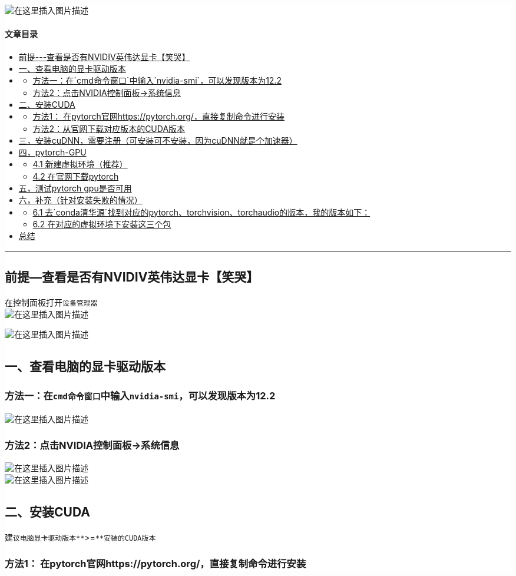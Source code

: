  

![在这里插入图片描述](https://img-blog.csdnimg.cn/4516cb2add6e414c814f6da07d796d98.png)

#### 文章目录

*   [前提---查看是否有NVIDIV英伟达显卡【笑哭】](#NVIDIV_8)
*   [一、查看电脑的显卡驱动版本](#_15)
*   *   [方法一：在\`cmd命令窗口\`中输入\`nvidia-smi\`，可以发现版本为12.2](#cmdnvidiasmi122_16)
    *   [方法2：点击NVIDIA控制面板→系统信息](#2NVIDIA_18)
*   [二、安装CUDA](#CUDA_23)
*   *   [方法1： 在pytorch官网https://pytorch.org/，直接复制命令进行安装](#1_pytorchhttpspytorchorg_25)
    *   [方法2：从官网下载对应版本的CUDA版本](#2CUDA_34)
*   [三，安装cuDNN，需要注册（可安装可不安装，因为cuDNN就是个加速器）](#cuDNNcuDNN_83)
*   [四，pytorch-GPU](#pytorchGPU_92)
*   *   [4.1 新建虚拟环境（推荐）](#41__93)
    *   [4.2 在官网下载pytorch](#42_pytorch_102)
*   [五，测试pytorch gpu是否可用](#pytorch_gpu_113)
*   [六，补充（针对安装失败的情况）](#_125)
*   *   [6.1 去\`conda清华源\`找到对应的pytorch、torchvision、torchaudio的版本，我的版本如下：](#61_condapytorchtorchvisiontorchaudio_128)
    *   [6.2 在对应的虚拟环境下安装这三个包](#62__140)
*   [总结](#_161)

* * *

前提—查看是否有NVIDIV英伟达显卡【笑哭】
-----------------------

在控制面板打开`设备管理器`  
![在这里插入图片描述](https://img-blog.csdnimg.cn/5bcd6704003f469b8f3045825b0d5418.png)

![在这里插入图片描述](https://img-blog.csdnimg.cn/1452d3a038c543268001f3c447507a96.png)

一、查看电脑的显卡驱动版本
-------------

### 方法一：在`cmd命令窗口`中输入`nvidia-smi`，可以发现版本为12.2

![在这里插入图片描述](https://img-blog.csdnimg.cn/c121fd55a10e4e34b7274f8383223488.png)

### 方法2：点击NVIDIA控制面板→系统信息

![在这里插入图片描述](https://img-blog.csdnimg.cn/3277a45b73204109a8e48ea040759454.png)  
![在这里插入图片描述](https://img-blog.csdnimg.cn/7a0b6ce589fb4c5db21e545a7f385e53.png)

二、安装CUDA
--------

建`议电脑显卡驱动版本**`\>=`**安装的CUDA版本`

### 方法1： 在pytorch官网https://pytorch.org/，直接复制命令进行安装
